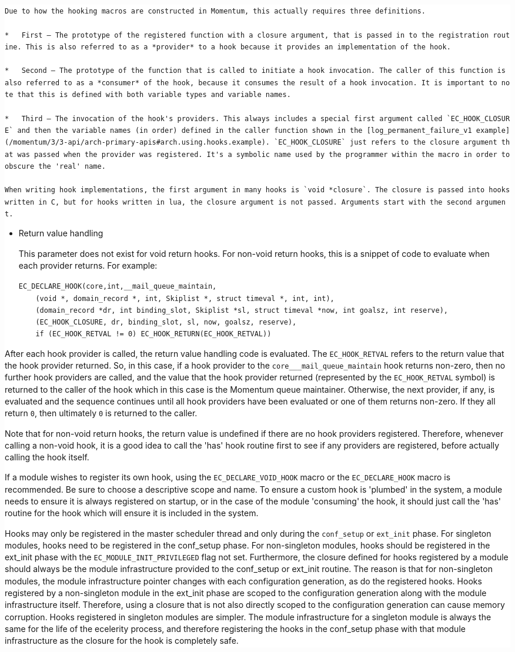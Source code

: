     Due to how the hooking macros are constructed in Momentum, this actually requires three definitions.

    *   First – The prototype of the registered function with a closure argument, that is passed in to the registration routine. This is also referred to as a *provider* to a hook because it provides an implementation of the hook.

    *   Second – The prototype of the function that is called to initiate a hook invocation. The caller of this function is also referred to as a *consumer* of the hook, because it consumes the result of a hook invocation. It is important to note that this is defined with both variable types and variable names.

    *   Third – The invocation of the hook's providers. This always includes a special first argument called `EC_HOOK_CLOSURE` and then the variable names (in order) defined in the caller function shown in the [log_permanent_failure_v1 example](/momentum/3/3-api/arch-primary-apis#arch.using.hooks.example). `EC_HOOK_CLOSURE` just refers to the closure argument that was passed when the provider was registered. It's a symbolic name used by the programmer within the macro in order to obscure the 'real' name.

    When writing hook implementations, the first argument in many hooks is `void *closure`. The closure is passed into hooks written in C, but for hooks written in lua, the closure argument is not passed. Arguments start with the second argument.
    
*   Return value handling

    This parameter does not exist for void return hooks. For non-void return hooks, this is a snippet of code to evaluate when each provider returns. For example:

    ```
    EC_DECLARE_HOOK(core,int,__mail_queue_maintain,
        (void *, domain_record *, int, Skiplist *, struct timeval *, int, int),
        (domain_record *dr, int binding_slot, Skiplist *sl, struct timeval *now, int goalsz, int reserve),
        (EC_HOOK_CLOSURE, dr, binding_slot, sl, now, goalsz, reserve),
        if (EC_HOOK_RETVAL != 0) EC_HOOK_RETURN(EC_HOOK_RETVAL))
    ```

After each hook provider is called, the return value handling code is evaluated. The `EC_HOOK_RETVAL` refers to the return value that the hook provider returned. So, in this case, if a hook provider to the `core___mail_queue_maintain` hook returns non-zero, then no further hook providers are called, and the value that the hook provider returned (represented by the `EC_HOOK_RETVAL` symbol) is returned to the caller of the hook which in this case is the Momentum queue maintainer. Otherwise, the next provider, if any, is evaluated and the sequence continues until all hook providers have been evaluated or one of them returns non-zero. If they all return `0`, then ultimately `0` is returned to the caller.

Note that for non-void return hooks, the return value is undefined if there are no hook providers registered. Therefore, whenever calling a non-void hook, it is a good idea to call the 'has' hook routine first to see if any providers are registered, before actually calling the hook itself.

If a module wishes to register its own hook, using the `EC_DECLARE_VOID_HOOK` macro or the `EC_DECLARE_HOOK` macro is recommended. Be sure to choose a descriptive scope and name. To ensure a custom hook is 'plumbed' in the system, a module needs to ensure it is always registered on startup, or in the case of the module 'consuming' the hook, it should just call the 'has' routine for the hook which will ensure it is included in the system.

Hooks may only be registered in the master scheduler thread and only during the `conf_setup` or `ext_init` phase. For singleton modules, hooks need to be registered in the conf_setup phase. For non-singleton modules, hooks should be registered in the ext_init phase with the `EC_MODULE_INIT_PRIVILEGED` flag not set. Furthermore, the closure defined for hooks registered by a module should always be the module infrastructure provided to the conf_setup or ext_init routine. The reason is that for non-singleton modules, the module infrastructure pointer changes with each configuration generation, as do the registered hooks. Hooks registered by a non-singleton module in the ext_init phase are scoped to the configuration generation along with the module infrastructure itself. Therefore, using a closure that is not also directly scoped to the configuration generation can cause memory corruption. Hooks registered in singleton modules are simpler. The module infrastructure for a singleton module is always the same for the life of the ecelerity process, and therefore registering the hooks in the conf_setup phase with that module infrastructure as the closure for the hook is completely safe.
